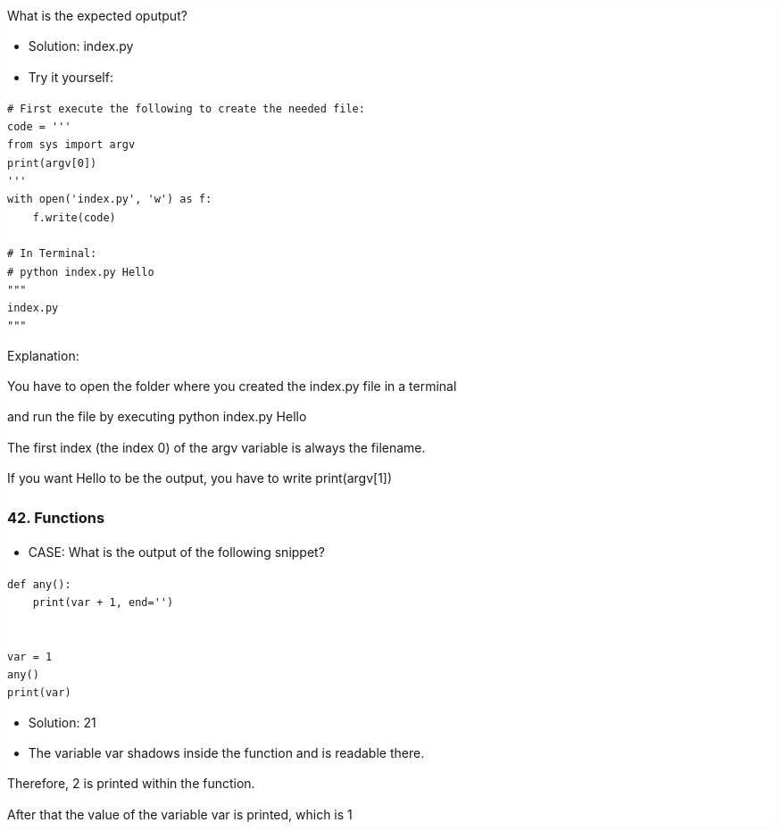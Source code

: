
What is the expected oputput?


- Solution: index.py


- Try it yourself:


```
# First execute the following to create the needed file:
code = '''
from sys import argv
print(argv[0])
'''
with open('index.py', 'w') as f:
    f.write(code)
 
# In Terminal:
# python index.py Hello
"""
index.py
"""
```


Explanation:

You have to open the folder where you created the index.py file in a terminal

and run the file by executing python index.py Hello

The first index (the index 0) of the argv variable is always the filename.

If you want Hello to be the output, you have to write print(argv[1])


### 42. Functions

- CASE: What is the output of the following snippet?


```
def any():
    print(var + 1, end='')
 
 
var = 1
any()
print(var)
```

- Solution: 21


- The variable var shadows inside the function and is readable there.

Therefore, 2 is printed within the function.

After that the value of the variable var is printed, which is 1
